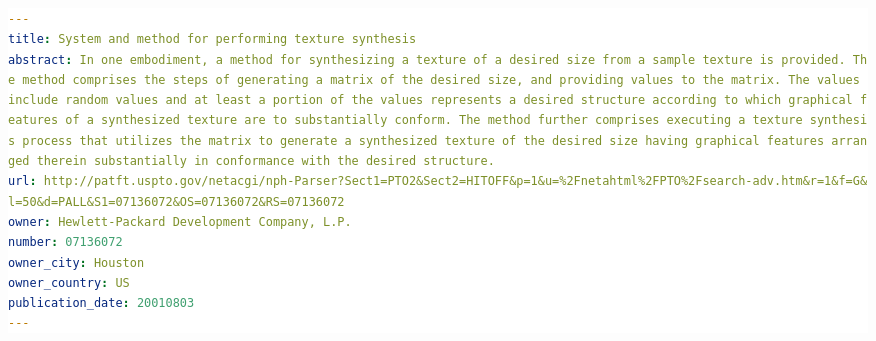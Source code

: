 ```yaml
---
title: System and method for performing texture synthesis
abstract: In one embodiment, a method for synthesizing a texture of a desired size from a sample texture is provided. The method comprises the steps of generating a matrix of the desired size, and providing values to the matrix. The values include random values and at least a portion of the values represents a desired structure according to which graphical features of a synthesized texture are to substantially conform. The method further comprises executing a texture synthesis process that utilizes the matrix to generate a synthesized texture of the desired size having graphical features arranged therein substantially in conformance with the desired structure.
url: http://patft.uspto.gov/netacgi/nph-Parser?Sect1=PTO2&Sect2=HITOFF&p=1&u=%2Fnetahtml%2FPTO%2Fsearch-adv.htm&r=1&f=G&l=50&d=PALL&S1=07136072&OS=07136072&RS=07136072
owner: Hewlett-Packard Development Company, L.P.
number: 07136072
owner_city: Houston
owner_country: US
publication_date: 20010803
---
```

